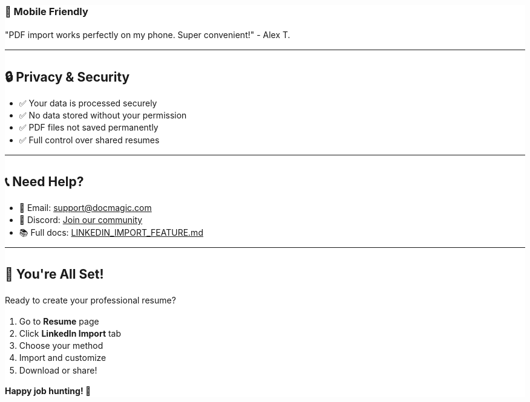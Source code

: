 ### 📱 Mobile Friendly
"PDF import works perfectly on my phone. Super convenient!" - Alex T.

---

## 🔒 Privacy & Security

- ✅ Your data is processed securely
- ✅ No data stored without your permission
- ✅ PDF files not saved permanently
- ✅ Full control over shared resumes

---

## 📞 Need Help?

- 📧 Email: support@docmagic.com
- 💬 Discord: [Join our community](#)
- 📚 Full docs: [LINKEDIN_IMPORT_FEATURE.md](./LINKEDIN_IMPORT_FEATURE.md)

---

## 🎉 You're All Set!

Ready to create your professional resume?

1. Go to **Resume** page
2. Click **LinkedIn Import** tab
3. Choose your method
4. Import and customize
5. Download or share!

**Happy job hunting! 🚀**
